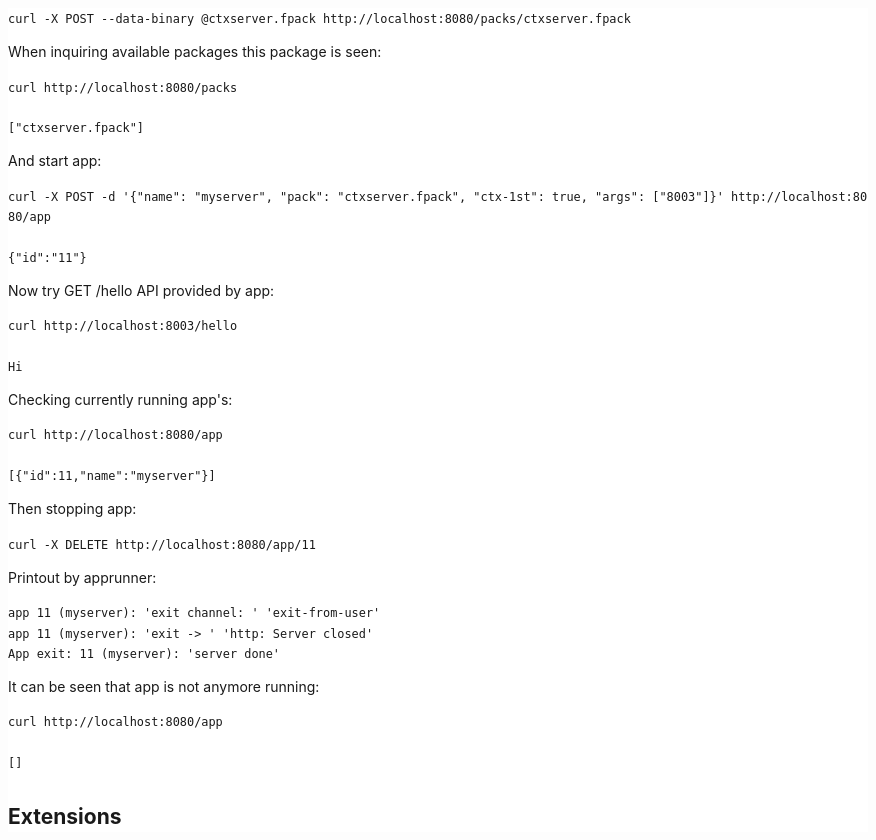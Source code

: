 ```
curl -X POST --data-binary @ctxserver.fpack http://localhost:8080/packs/ctxserver.fpack
```

When inquiring available packages this package is seen:

```
curl http://localhost:8080/packs

["ctxserver.fpack"]
```

And start app:

```
curl -X POST -d '{"name": "myserver", "pack": "ctxserver.fpack", "ctx-1st": true, "args": ["8003"]}' http://localhost:8080/app

{"id":"11"}
```

Now try GET /hello API provided by app:

```
curl http://localhost:8003/hello

Hi
```

Checking currently running app's:

```
curl http://localhost:8080/app

[{"id":11,"name":"myserver"}]
```

Then stopping app:

```
curl -X DELETE http://localhost:8080/app/11
```

Printout by apprunner:

```
app 11 (myserver): 'exit channel: ' 'exit-from-user'
app 11 (myserver): 'exit -> ' 'http: Server closed'
App exit: 11 (myserver): 'server done'
```

It can be seen that app is not anymore running:

```
curl http://localhost:8080/app

[]
```

## Extensions
